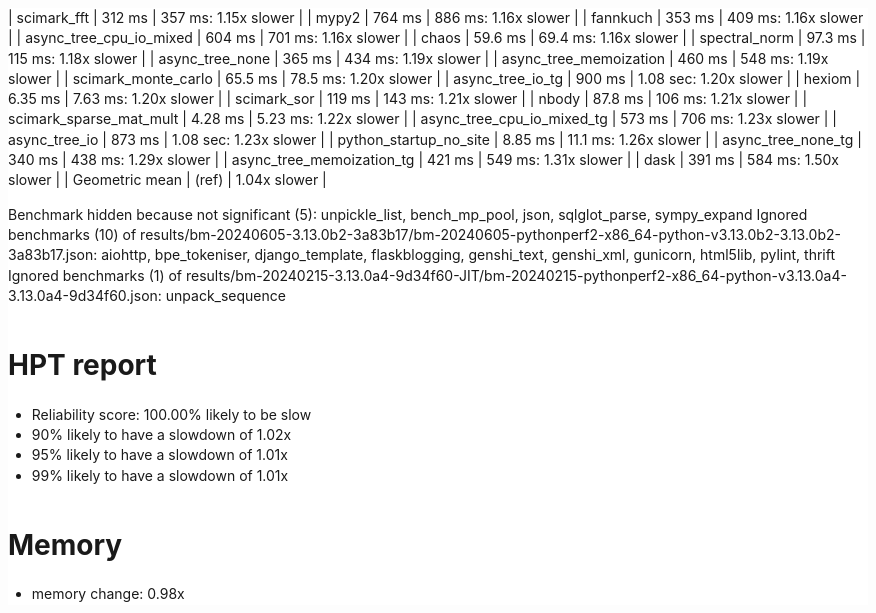 | scimark_fft                | 312 ms                                                           | 357 ms: 1.15x slower                                             |
| mypy2                      | 764 ms                                                           | 886 ms: 1.16x slower                                             |
| fannkuch                   | 353 ms                                                           | 409 ms: 1.16x slower                                             |
| async_tree_cpu_io_mixed    | 604 ms                                                           | 701 ms: 1.16x slower                                             |
| chaos                      | 59.6 ms                                                          | 69.4 ms: 1.16x slower                                            |
| spectral_norm              | 97.3 ms                                                          | 115 ms: 1.18x slower                                             |
| async_tree_none            | 365 ms                                                           | 434 ms: 1.19x slower                                             |
| async_tree_memoization     | 460 ms                                                           | 548 ms: 1.19x slower                                             |
| scimark_monte_carlo        | 65.5 ms                                                          | 78.5 ms: 1.20x slower                                            |
| async_tree_io_tg           | 900 ms                                                           | 1.08 sec: 1.20x slower                                           |
| hexiom                     | 6.35 ms                                                          | 7.63 ms: 1.20x slower                                            |
| scimark_sor                | 119 ms                                                           | 143 ms: 1.21x slower                                             |
| nbody                      | 87.8 ms                                                          | 106 ms: 1.21x slower                                             |
| scimark_sparse_mat_mult    | 4.28 ms                                                          | 5.23 ms: 1.22x slower                                            |
| async_tree_cpu_io_mixed_tg | 573 ms                                                           | 706 ms: 1.23x slower                                             |
| async_tree_io              | 873 ms                                                           | 1.08 sec: 1.23x slower                                           |
| python_startup_no_site     | 8.85 ms                                                          | 11.1 ms: 1.26x slower                                            |
| async_tree_none_tg         | 340 ms                                                           | 438 ms: 1.29x slower                                             |
| async_tree_memoization_tg  | 421 ms                                                           | 549 ms: 1.31x slower                                             |
| dask                       | 391 ms                                                           | 584 ms: 1.50x slower                                             |
| Geometric mean             | (ref)                                                            | 1.04x slower                                                     |

Benchmark hidden because not significant (5): unpickle_list, bench_mp_pool, json, sqlglot_parse, sympy_expand
Ignored benchmarks (10) of results/bm-20240605-3.13.0b2-3a83b17/bm-20240605-pythonperf2-x86_64-python-v3.13.0b2-3.13.0b2-3a83b17.json: aiohttp, bpe_tokeniser, django_template, flaskblogging, genshi_text, genshi_xml, gunicorn, html5lib, pylint, thrift
Ignored benchmarks (1) of results/bm-20240215-3.13.0a4-9d34f60-JIT/bm-20240215-pythonperf2-x86_64-python-v3.13.0a4-3.13.0a4-9d34f60.json: unpack_sequence

# HPT report

- Reliability score: 100.00% likely to be slow
- 90% likely to have a slowdown of 1.02x
- 95% likely to have a slowdown of 1.01x
- 99% likely to have a slowdown of 1.01x

# Memory
- memory change: 0.98x